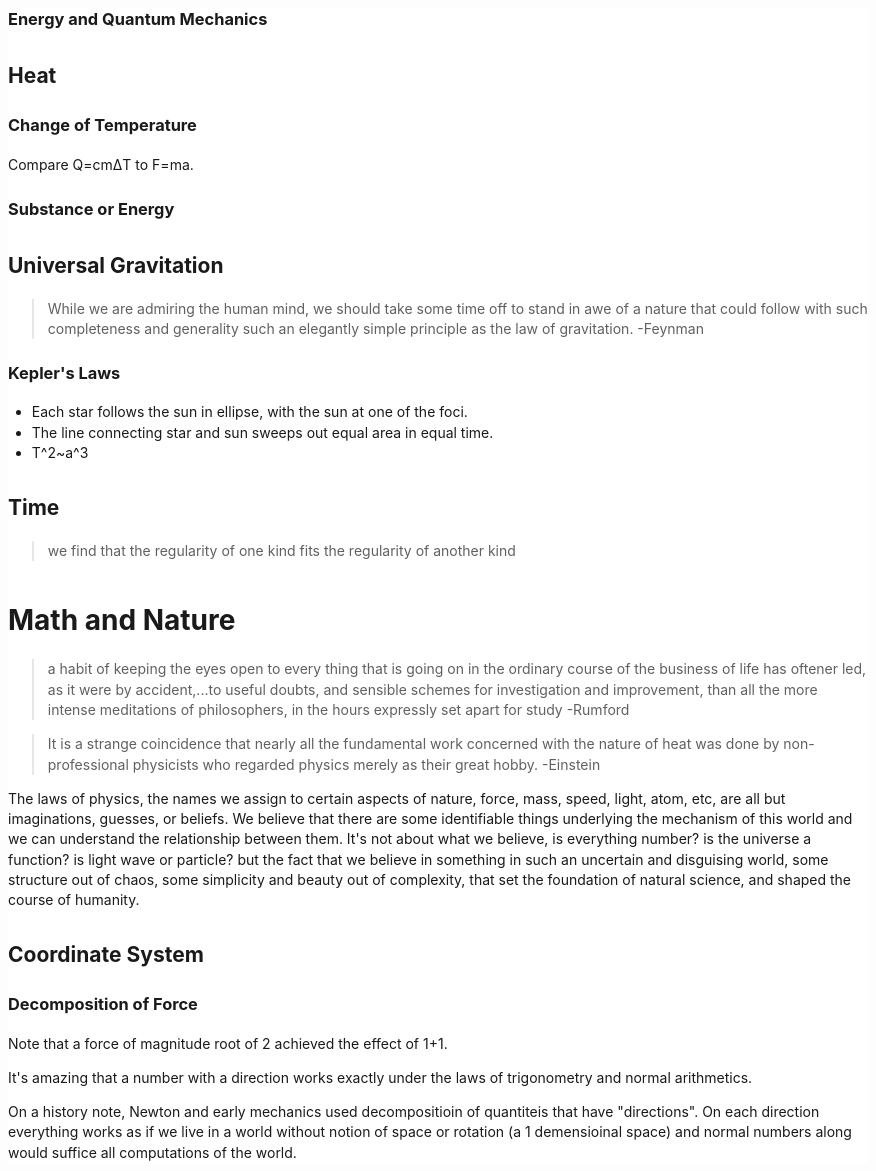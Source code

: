 ### Energy and Quantum Mechanics

## Heat
### Change of Temperature
Compare Q=cmΔT to F=ma. 

### Substance or Energy

## Universal Gravitation
> While we are admiring the human mind, we should take some time off to stand in awe of a nature that could follow with such completeness and generality such an elegantly simple principle as the law of gravitation. -Feynman

### Kepler's Laws
- Each star follows the sun in ellipse, with the sun at one of the foci.
- The line connecting star and sun sweeps out equal area in equal time.
- T^2~a^3
## Time
> we find that the regularity of one kind fits the regularity of another kind

# Math and Nature
> a habit of keeping the eyes open to every thing that is going on in the ordinary course of the business of life has oftener led, as it were by accident,...to useful doubts, and sensible schemes for investigation and improvement, than all the more intense meditations of philosophers, in the hours expressly set apart for study -Rumford

> It is a strange coincidence that nearly all the fundamental work concerned with the nature of heat was done by non-professional physicists who regarded physics merely as their great hobby. -Einstein

The laws of physics, the names we assign to certain aspects of nature, force, mass, speed, light, atom, etc, are all but imaginations, guesses, or beliefs. We believe that there are some identifiable things underlying the mechanism of this world and we can understand the relationship between them. It's not about what we believe, is everything number? is the universe a function? is light wave or particle? but the fact that we believe in something  in such an uncertain and disguising world, some structure out of chaos, some simplicity and beauty out of complexity, that set the foundation of natural science, and shaped the course of humanity.  

## Coordinate System
### Decomposition of Force
Note that a force of magnitude root of 2 achieved the effect of 1+1. 

It's amazing that a number with a direction works exactly under the laws of trigonometry and normal arithmetics.

On a history note, Newton and early mechanics used decompositioin of quantiteis that have "directions". On each direction everything works as if we live in a world without notion of space or rotation (a 1 demensioinal space) and normal numbers along would suffice all computations of the world. 
